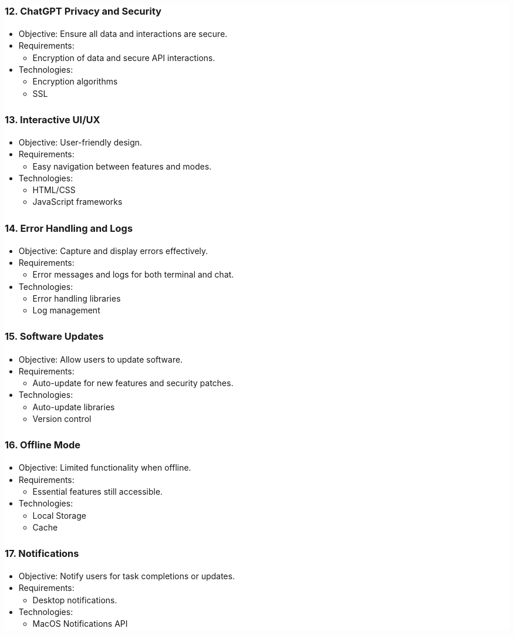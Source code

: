### 12. ChatGPT Privacy and Security

- Objective: Ensure all data and interactions are secure.
- Requirements:
  - Encryption of data and secure API interactions.
- Technologies:
  - Encryption algorithms
  - SSL

### 13. Interactive UI/UX

- Objective: User-friendly design.
- Requirements:
  - Easy navigation between features and modes.
- Technologies:
  - HTML/CSS
  - JavaScript frameworks

### 14. Error Handling and Logs

- Objective: Capture and display errors effectively.
- Requirements:
  - Error messages and logs for both terminal and chat.
- Technologies:
  - Error handling libraries
  - Log management

### 15. Software Updates

- Objective: Allow users to update software.
- Requirements:
  - Auto-update for new features and security patches.
- Technologies:
  - Auto-update libraries
  - Version control

### 16. Offline Mode

- Objective: Limited functionality when offline.
- Requirements:
  - Essential features still accessible.
- Technologies:
  - Local Storage
  - Cache

### 17. Notifications

- Objective: Notify users for task completions or updates.
- Requirements:
  - Desktop notifications.
- Technologies:
  - MacOS Notifications API
